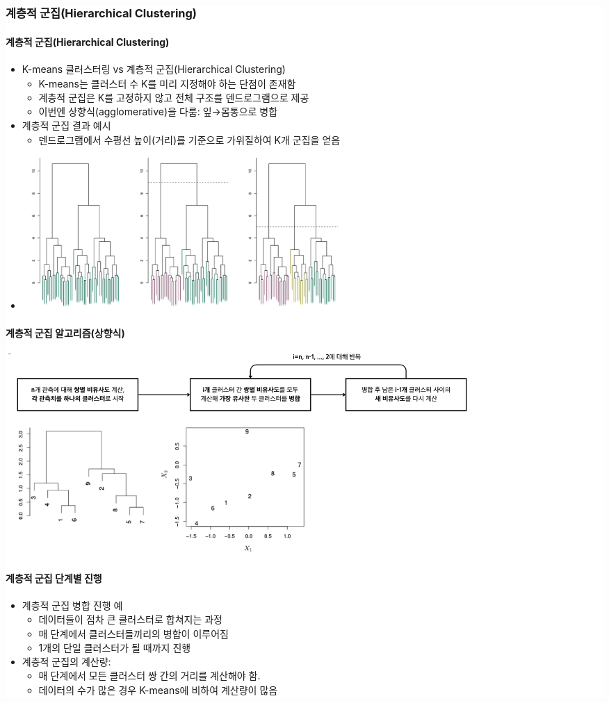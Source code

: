 ### 계층적 군집(Hierarchical Clustering)
#### 계층적 군집(Hierarchical Clustering)
- K-means 클러스터링 vs 계층적 군집(Hierarchical Clustering)
  - K-means는 클러스터 수 K를 미리 지정해야 하는 단점이 존재함
  - 계층적 군집은 K를 고정하지 않고 전체 구조를 덴드로그램으로 제공
  - 이번엔 상향식(agglomerative)을 다룸: 잎→몸통으로 병합
- 계층적 군집 결과 예시
  - 덴드로그램에서 수평선 높이(거리)를 기준으로 가위질하여 K개 군집을 얻음
- ![덴드로그램](수업자료4/4-1%20덴드로그램.png)

#### 계층적 군집 알고리즘(상향식)
![계층적 군집 알고리즘1](수업자료4/4-2%20계층적%20군집%20알고리즘1.png)
![계층적 군집 알고리즘2](수업자료4/4-2%20계층적%20군집%20알고리즘2.png)

#### 계층적 군집 단계별 진행
- 계층적 군집 병합 진행 예
  - 데이터들이 점차 큰 클러스터로 합쳐지는 과정
  - 매 단계에서 클러스터들끼리의 병합이 이루어짐
  - 1개의 단일 클러스터가 될 때까지 진행
- 계층적 군집의 계산량:
  - 매 단계에서 모든 클러스터 쌍 간의 거리를 계산해야 함.
  - 데이터의 수가 많은 경우 K-means에 비하여 계산량이 많음